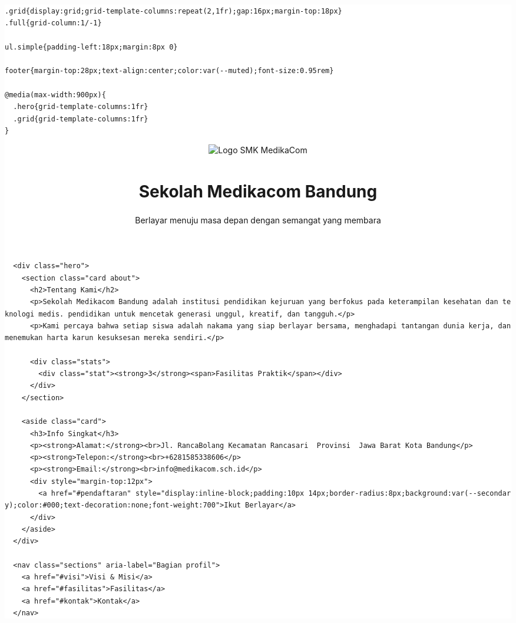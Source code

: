     .grid{display:grid;grid-template-columns:repeat(2,1fr);gap:16px;margin-top:18px}
    .full{grid-column:1/-1}

    ul.simple{padding-left:18px;margin:8px 0}

    footer{margin-top:28px;text-align:center;color:var(--muted);font-size:0.95rem}

    @media(max-width:900px){
      .hero{grid-template-columns:1fr}
      .grid{grid-template-columns:1fr}
    }
  </style>
</head>
<body>
  <div class="overlay">
    <div class="container">
      <header>
        <div class="logo">
          <img src="logo-medikacom.png" alt="Logo SMK MedikaCom">
        </div>
        <div>
          <h1>Sekolah Medikacom Bandung</h1>
          <div class="tagline"> Berlayar menuju masa depan dengan semangat yang membara</div>
        </div>
      </header>

      <div class="hero">
        <section class="card about">
          <h2>Tentang Kami</h2>
          <p>Sekolah Medikacom Bandung adalah institusi pendidikan kejuruan yang berfokus pada keterampilan kesehatan dan teknologi medis. pendidikan untuk mencetak generasi unggul, kreatif, dan tangguh.</p>
          <p>Kami percaya bahwa setiap siswa adalah nakama yang siap berlayar bersama, menghadapi tantangan dunia kerja, dan menemukan harta karun kesuksesan mereka sendiri.</p>

          <div class="stats">
            <div class="stat"><strong>3</strong><span>Fasilitas Praktik</span></div>
          </div>
        </section>

        <aside class="card">
          <h3>Info Singkat</h3>
          <p><strong>Alamat:</strong><br>Jl. RancaBolang Kecamatan Rancasari  Provinsi	Jawa Barat Kota Bandung</p>
          <p><strong>Telepon:</strong><br>+6281585338606</p>
          <p><strong>Email:</strong><br>info@medikacom.sch.id</p>
          <div style="margin-top:12px">
            <a href="#pendaftaran" style="display:inline-block;padding:10px 14px;border-radius:8px;background:var(--secondary);color:#000;text-decoration:none;font-weight:700">Ikut Berlayar</a>
          </div>
        </aside>
      </div>

      <nav class="sections" aria-label="Bagian profil">
        <a href="#visi">Visi & Misi</a>
        <a href="#fasilitas">Fasilitas</a>
        <a href="#kontak">Kontak</a>
      </nav>
